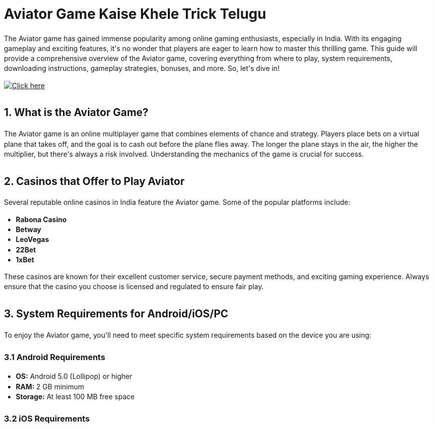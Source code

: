 # Aviator Game Kaise Khele Trick Telugu

The Aviator game has gained immense popularity among online gaming
enthusiasts, especially in India. With its engaging gameplay and
exciting features, it's no wonder that players are eager to learn how to
master this thrilling game. This guide will provide a comprehensive
overview of the Aviator game, covering everything from where to play,
system requirements, downloading instructions, gameplay strategies,
bonuses, and more. So, let's dive in!

[![Click
here](https://readscoops.com/wp-content/uploads/2023/03/Readscoop-aviator-1-1.jpg)](https://click.traffprogo7.com/RycHEFxU?landing=54)

## 1. What is the Aviator Game?

The Aviator game is an online multiplayer game that combines elements of
chance and strategy. Players place bets on a virtual plane that takes
off, and the goal is to cash out before the plane flies away. The longer
the plane stays in the air, the higher the multiplier, but there's
always a risk involved. Understanding the mechanics of the game is
crucial for success.

## 2. Casinos that Offer to Play Aviator

Several reputable online casinos in India feature the Aviator game. Some
of the popular platforms include:

-   **Rabona Casino**
-   **Betway**
-   **LeoVegas**
-   **22Bet**
-   **1xBet**

These casinos are known for their excellent customer service, secure
payment methods, and exciting gaming experience. Always ensure that the
casino you choose is licensed and regulated to ensure fair play.

## 3. System Requirements for Android/iOS/PC

To enjoy the Aviator game, you'll need to meet specific system
requirements based on the device you are using:

### 3.1 Android Requirements

-   **OS:** Android 5.0 (Lollipop) or higher
-   **RAM:** 2 GB minimum
-   **Storage:** At least 100 MB free space

### 3.2 iOS Requirements
